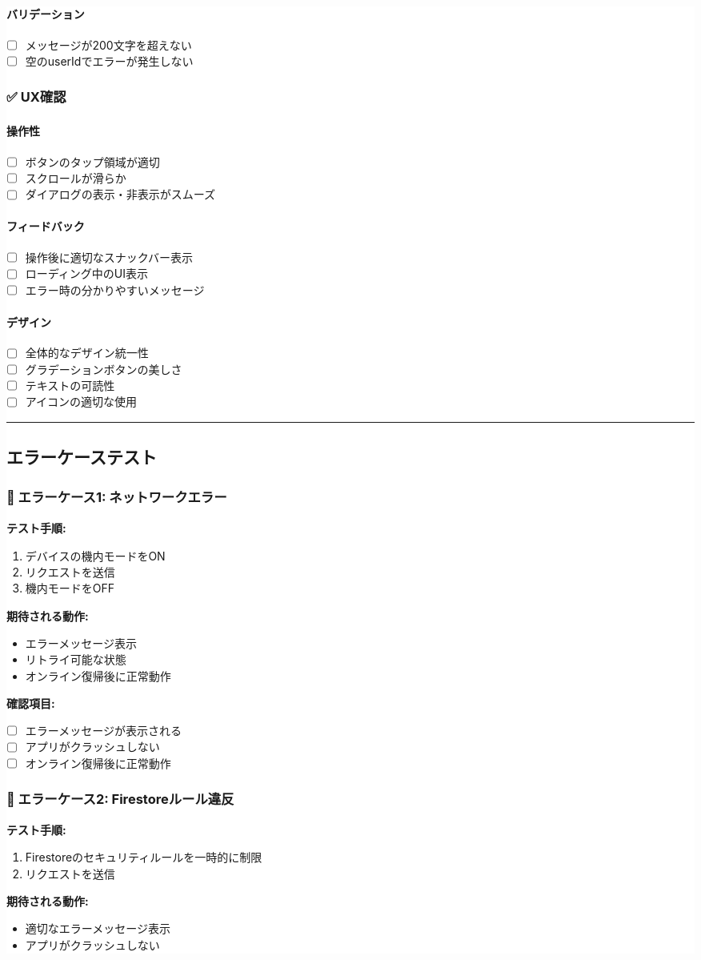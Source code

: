 #### バリデーション
- [ ] メッセージが200文字を超えない
- [ ] 空のuserIdでエラーが発生しない

### ✅ UX確認

#### 操作性
- [ ] ボタンのタップ領域が適切
- [ ] スクロールが滑らか
- [ ] ダイアログの表示・非表示がスムーズ

#### フィードバック
- [ ] 操作後に適切なスナックバー表示
- [ ] ローディング中のUI表示
- [ ] エラー時の分かりやすいメッセージ

#### デザイン
- [ ] 全体的なデザイン統一性
- [ ] グラデーションボタンの美しさ
- [ ] テキストの可読性
- [ ] アイコンの適切な使用

---

## エラーケーステスト

### 🔴 エラーケース1: ネットワークエラー

**テスト手順:**
1. デバイスの機内モードをON
2. リクエストを送信
3. 機内モードをOFF

**期待される動作:**
- エラーメッセージ表示
- リトライ可能な状態
- オンライン復帰後に正常動作

**確認項目:**
- [ ] エラーメッセージが表示される
- [ ] アプリがクラッシュしない
- [ ] オンライン復帰後に正常動作

### 🔴 エラーケース2: Firestoreルール違反

**テスト手順:**
1. Firestoreのセキュリティルールを一時的に制限
2. リクエストを送信

**期待される動作:**
- 適切なエラーメッセージ表示
- アプリがクラッシュしない
